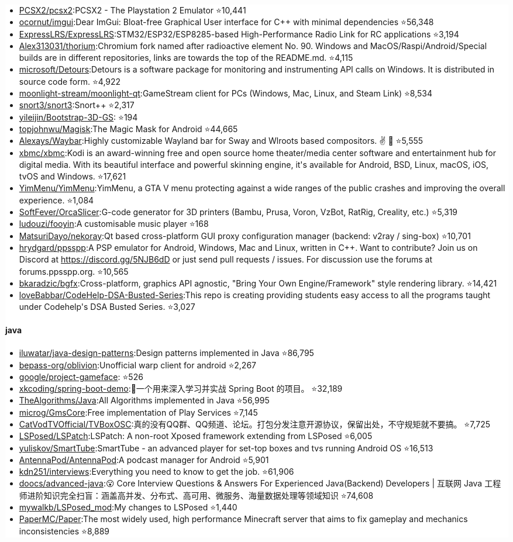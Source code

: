 * [PCSX2/pcsx2](https://github.com/PCSX2/pcsx2):PCSX2 - The Playstation 2 Emulator ⭐10,441
* [ocornut/imgui](https://github.com/ocornut/imgui):Dear ImGui: Bloat-free Graphical User interface for C++ with minimal dependencies ⭐56,348
* [ExpressLRS/ExpressLRS](https://github.com/ExpressLRS/ExpressLRS):STM32/ESP32/ESP8285-based High-Performance Radio Link for RC applications ⭐3,194
* [Alex313031/thorium](https://github.com/Alex313031/thorium):Chromium fork named after radioactive element No. 90. Windows and MacOS/Raspi/Android/Special builds are in different repositories, links are towards the top of the README.md. ⭐4,115
* [microsoft/Detours](https://github.com/microsoft/Detours):Detours is a software package for monitoring and instrumenting API calls on Windows. It is distributed in source code form. ⭐4,922
* [moonlight-stream/moonlight-qt](https://github.com/moonlight-stream/moonlight-qt):GameStream client for PCs (Windows, Mac, Linux, and Steam Link) ⭐8,534
* [snort3/snort3](https://github.com/snort3/snort3):Snort++ ⭐2,317
* [yileijin/Bootstrap-3D-GS](https://github.com/yileijin/Bootstrap-3D-GS): ⭐194
* [topjohnwu/Magisk](https://github.com/topjohnwu/Magisk):The Magic Mask for Android ⭐44,665
* [Alexays/Waybar](https://github.com/Alexays/Waybar):Highly customizable Wayland bar for Sway and Wlroots based compositors. ✌️ 🎉 ⭐5,555
* [xbmc/xbmc](https://github.com/xbmc/xbmc):Kodi is an award-winning free and open source home theater/media center software and entertainment hub for digital media. With its beautiful interface and powerful skinning engine, it's available for Android, BSD, Linux, macOS, iOS, tvOS and Windows. ⭐17,621
* [YimMenu/YimMenu](https://github.com/YimMenu/YimMenu):YimMenu, a GTA V menu protecting against a wide ranges of the public crashes and improving the overall experience. ⭐1,084
* [SoftFever/OrcaSlicer](https://github.com/SoftFever/OrcaSlicer):G-code generator for 3D printers (Bambu, Prusa, Voron, VzBot, RatRig, Creality, etc.) ⭐5,319
* [ludouzi/fooyin](https://github.com/ludouzi/fooyin):A customisable music player ⭐168
* [MatsuriDayo/nekoray](https://github.com/MatsuriDayo/nekoray):Qt based cross-platform GUI proxy configuration manager (backend: v2ray / sing-box) ⭐10,701
* [hrydgard/ppsspp](https://github.com/hrydgard/ppsspp):A PSP emulator for Android, Windows, Mac and Linux, written in C++. Want to contribute? Join us on Discord at https://discord.gg/5NJB6dD or just send pull requests / issues. For discussion use the forums at forums.ppsspp.org. ⭐10,565
* [bkaradzic/bgfx](https://github.com/bkaradzic/bgfx):Cross-platform, graphics API agnostic, "Bring Your Own Engine/Framework" style rendering library. ⭐14,421
* [loveBabbar/CodeHelp-DSA-Busted-Series](https://github.com/loveBabbar/CodeHelp-DSA-Busted-Series):This repo is creating providing students easy access to all the programs taught under Codehelp's DSA Busted Series. ⭐3,027

#### java
* [iluwatar/java-design-patterns](https://github.com/iluwatar/java-design-patterns):Design patterns implemented in Java ⭐86,795
* [bepass-org/oblivion](https://github.com/bepass-org/oblivion):Unofficial warp client for android ⭐2,267
* [google/project-gameface](https://github.com/google/project-gameface): ⭐526
* [xkcoding/spring-boot-demo](https://github.com/xkcoding/spring-boot-demo):🚀一个用来深入学习并实战 Spring Boot 的项目。 ⭐32,189
* [TheAlgorithms/Java](https://github.com/TheAlgorithms/Java):All Algorithms implemented in Java ⭐56,995
* [microg/GmsCore](https://github.com/microg/GmsCore):Free implementation of Play Services ⭐7,145
* [CatVodTVOfficial/TVBoxOSC](https://github.com/CatVodTVOfficial/TVBoxOSC):真的没有QQ群、QQ频道、论坛。打包分发注意开源协议，保留出处，不守规矩就不要搞。 ⭐7,725
* [LSPosed/LSPatch](https://github.com/LSPosed/LSPatch):LSPatch: A non-root Xposed framework extending from LSPosed ⭐6,005
* [yuliskov/SmartTube](https://github.com/yuliskov/SmartTube):SmartTube - an advanced player for set-top boxes and tvs running Android OS ⭐16,513
* [AntennaPod/AntennaPod](https://github.com/AntennaPod/AntennaPod):A podcast manager for Android ⭐5,901
* [kdn251/interviews](https://github.com/kdn251/interviews):Everything you need to know to get the job. ⭐61,906
* [doocs/advanced-java](https://github.com/doocs/advanced-java):😮 Core Interview Questions & Answers For Experienced Java(Backend) Developers | 互联网 Java 工程师进阶知识完全扫盲：涵盖高并发、分布式、高可用、微服务、海量数据处理等领域知识 ⭐74,608
* [mywalkb/LSPosed_mod](https://github.com/mywalkb/LSPosed_mod):My changes to LSPosed ⭐1,440
* [PaperMC/Paper](https://github.com/PaperMC/Paper):The most widely used, high performance Minecraft server that aims to fix gameplay and mechanics inconsistencies ⭐8,889